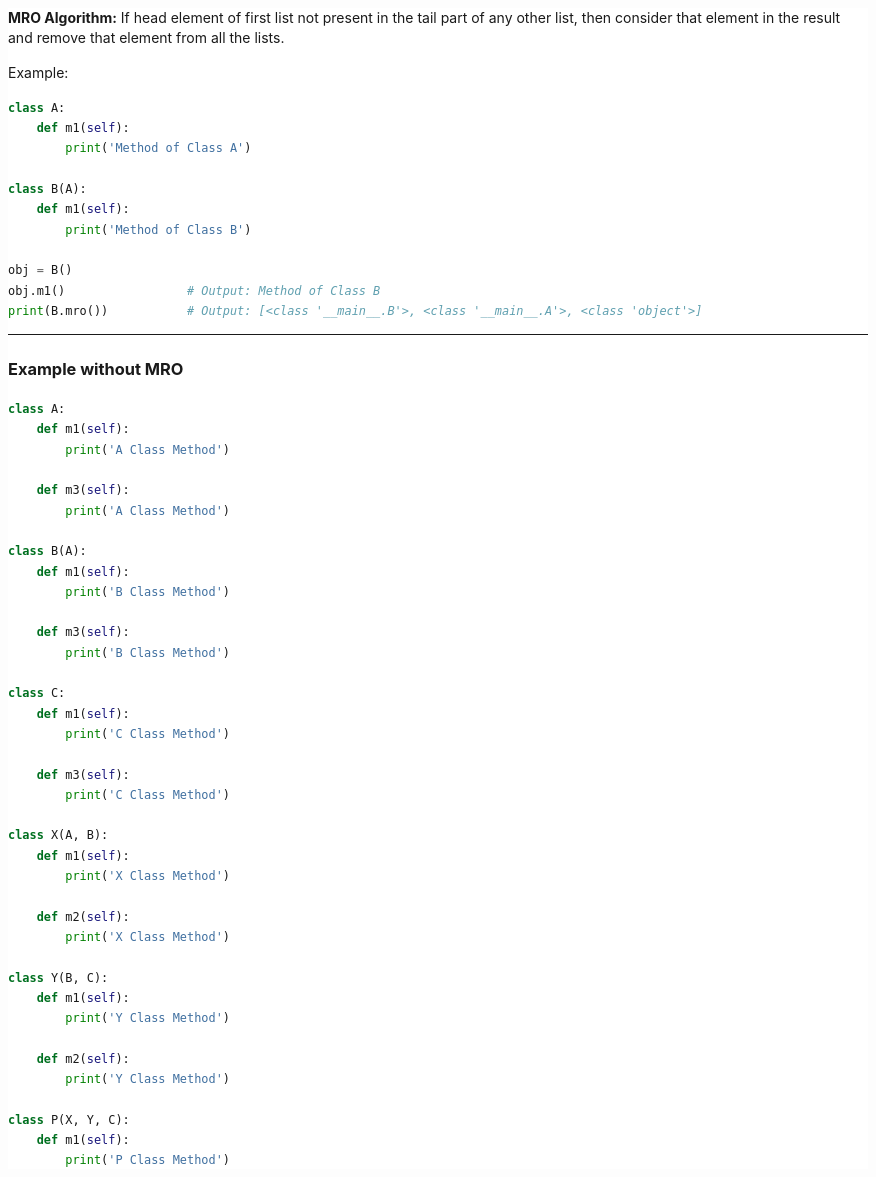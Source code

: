 **MRO Algorithm:**
If head element of first list not present in the tail part of any other list,
then consider that element in the result and remove that element from all the lists.

Example:

```python
class A:
    def m1(self):
        print('Method of Class A')

class B(A):
    def m1(self):
        print('Method of Class B')

obj = B()
obj.m1()                 # Output: Method of Class B
print(B.mro())           # Output: [<class '__main__.B'>, <class '__main__.A'>, <class 'object'>]
```

---

### Example without MRO

```python
class A:
    def m1(self):
        print('A Class Method')

    def m3(self):
        print('A Class Method')

class B(A):
    def m1(self):
        print('B Class Method')
        
    def m3(self):
        print('B Class Method')

class C:
    def m1(self):
        print('C Class Method')

    def m3(self):
        print('C Class Method')

class X(A, B):
    def m1(self):
        print('X Class Method')

    def m2(self):
        print('X Class Method')

class Y(B, C):
    def m1(self):
        print('Y Class Method')

    def m2(self):
        print('Y Class Method')

class P(X, Y, C):
    def m1(self):
        print('P Class Method')


```